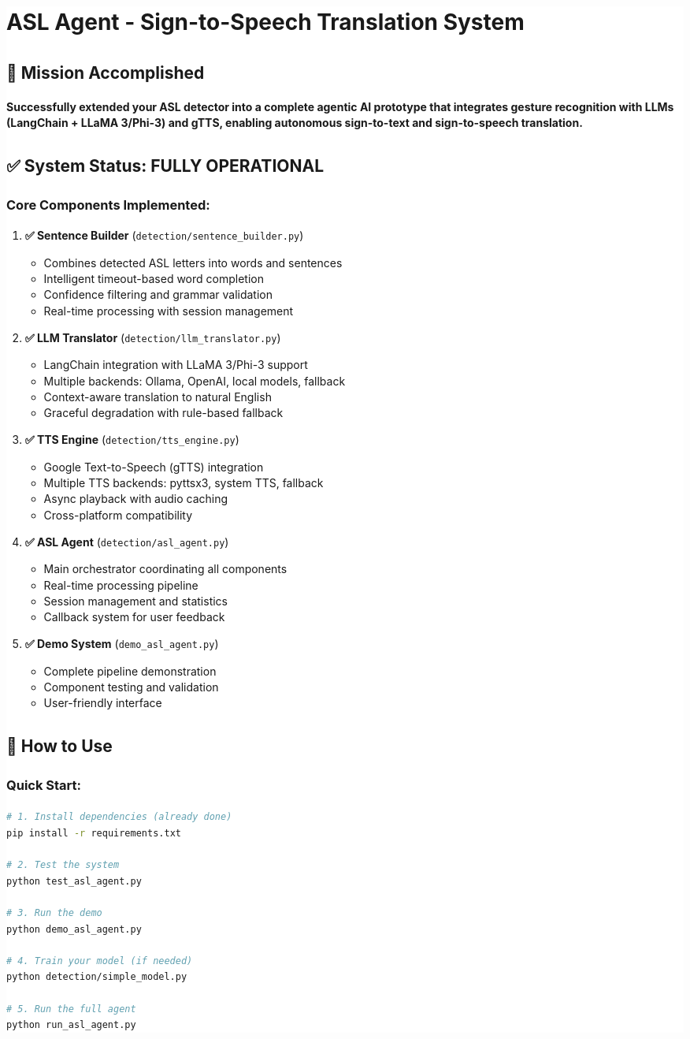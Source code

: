 # ASL Agent - Sign-to-Speech Translation System

## 🎯 Mission Accomplished
**Successfully extended your ASL detector into a complete agentic AI prototype that integrates gesture recognition with LLMs (LangChain + LLaMA 3/Phi-3) and gTTS, enabling autonomous sign-to-text and sign-to-speech translation.**

## ✅ System Status: FULLY OPERATIONAL

### Core Components Implemented:
1. **✅ Sentence Builder** (`detection/sentence_builder.py`)
   - Combines detected ASL letters into words and sentences
   - Intelligent timeout-based word completion
   - Confidence filtering and grammar validation
   - Real-time processing with session management

2. **✅ LLM Translator** (`detection/llm_translator.py`)
   - LangChain integration with LLaMA 3/Phi-3 support
   - Multiple backends: Ollama, OpenAI, local models, fallback
   - Context-aware translation to natural English
   - Graceful degradation with rule-based fallback

3. **✅ TTS Engine** (`detection/tts_engine.py`)
   - Google Text-to-Speech (gTTS) integration
   - Multiple TTS backends: pyttsx3, system TTS, fallback
   - Async playback with audio caching
   - Cross-platform compatibility

4. **✅ ASL Agent** (`detection/asl_agent.py`)
   - Main orchestrator coordinating all components
   - Real-time processing pipeline
   - Session management and statistics
   - Callback system for user feedback

5. **✅ Demo System** (`demo_asl_agent.py`)
   - Complete pipeline demonstration
   - Component testing and validation
   - User-friendly interface

## 🚀 How to Use

### Quick Start:
```bash
# 1. Install dependencies (already done)
pip install -r requirements.txt

# 2. Test the system
python test_asl_agent.py

# 3. Run the demo
python demo_asl_agent.py

# 4. Train your model (if needed)
python detection/simple_model.py

# 5. Run the full agent
python run_asl_agent.py
```
